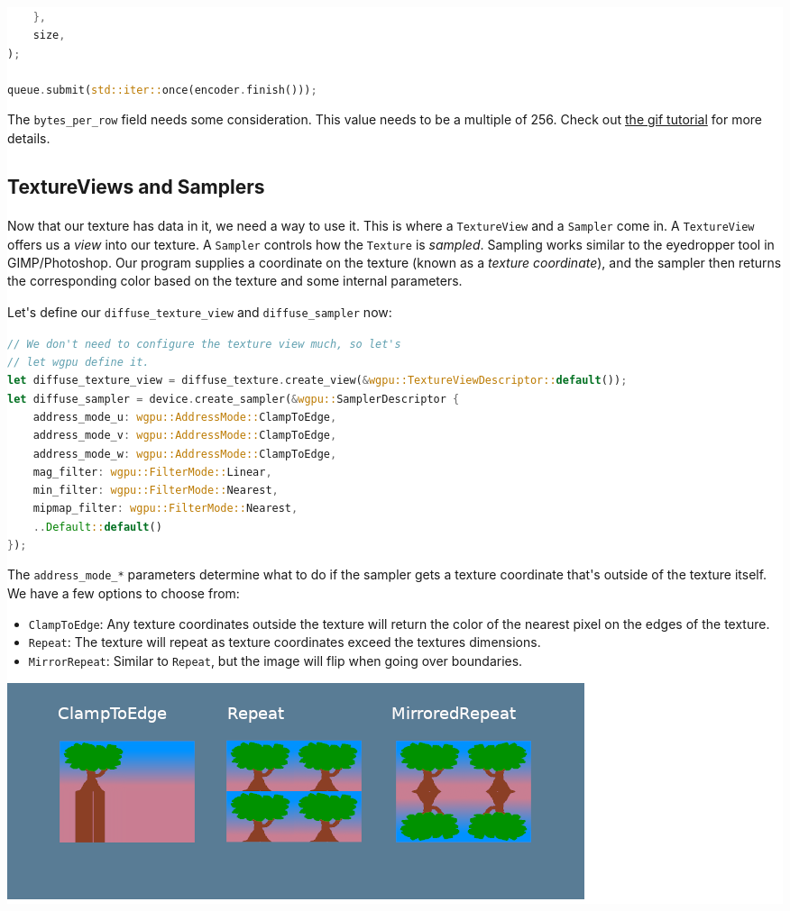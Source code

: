 ```rust
    },
    size,
);

queue.submit(std::iter::once(encoder.finish()));
```

The `bytes_per_row` field needs some consideration. This value needs to be a multiple of 256. Check out [the gif tutorial](../../showcase/gifs/#how-do-we-make-the-frames) for more details.

</div>

## TextureViews and Samplers

Now that our texture has data in it, we need a way to use it. This is where a `TextureView` and a `Sampler` come in. A `TextureView` offers us a *view* into our texture. A `Sampler` controls how the `Texture` is *sampled*. Sampling works similar to the eyedropper tool in GIMP/Photoshop. Our program supplies a coordinate on the texture (known as a *texture coordinate*), and the sampler then returns the corresponding color based on the texture and some internal parameters.

Let's define our `diffuse_texture_view` and `diffuse_sampler` now:

```rust
// We don't need to configure the texture view much, so let's
// let wgpu define it.
let diffuse_texture_view = diffuse_texture.create_view(&wgpu::TextureViewDescriptor::default());
let diffuse_sampler = device.create_sampler(&wgpu::SamplerDescriptor {
    address_mode_u: wgpu::AddressMode::ClampToEdge,
    address_mode_v: wgpu::AddressMode::ClampToEdge,
    address_mode_w: wgpu::AddressMode::ClampToEdge,
    mag_filter: wgpu::FilterMode::Linear,
    min_filter: wgpu::FilterMode::Nearest,
    mipmap_filter: wgpu::FilterMode::Nearest,
    ..Default::default()
});
```

The `address_mode_*` parameters determine what to do if the sampler gets a texture coordinate that's outside of the texture itself. We have a few options to choose from:

* `ClampToEdge`: Any texture coordinates outside the texture will return the color of the nearest pixel on the edges of the texture.
* `Repeat`: The texture will repeat as texture coordinates exceed the textures dimensions.
* `MirrorRepeat`: Similar to `Repeat`, but the image will flip when going over boundaries.

![address_mode.png](./address_mode.png)
